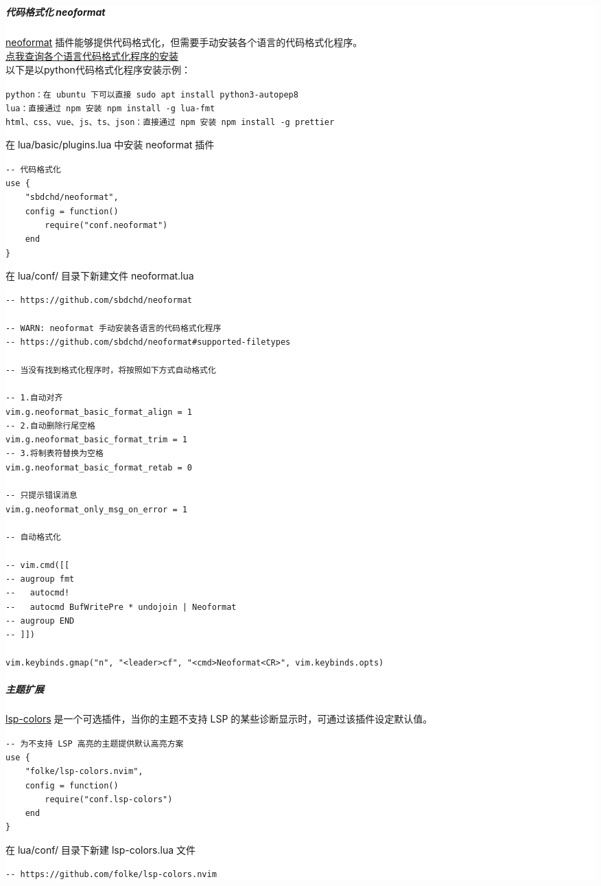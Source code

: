 
##### 代码格式化 neoformat
[neoformat](https://github.com/sbdchd/neoformat) 插件能够提供代码格式化，但需要手动安装各个语言的代码格式化程序。  
[点我查询各个语言代码格式化程序的安装](https://github.com/sbdchd/neoformat#supported-filetypes)  
以下是以python代码格式化程序安装示例：
```
python：在 ubuntu 下可以直接 sudo apt install python3-autopep8
lua：直接通过 npm 安装 npm install -g lua-fmt
html、css、vue、js、ts、json：直接通过 npm 安装 npm install -g prettier
```
在 lua/basic/plugins.lua 中安装 neoformat 插件
```
-- 代码格式化
use {
    "sbdchd/neoformat",
    config = function()
        require("conf.neoformat")
    end
}
```
在 lua/conf/ 目录下新建文件 neoformat.lua 
```
-- https://github.com/sbdchd/neoformat
​
-- WARN: neoformat 手动安装各语言的代码格式化程序
-- https://github.com/sbdchd/neoformat#supported-filetypes
​
-- 当没有找到格式化程序时，将按照如下方式自动格式化
​
-- 1.自动对齐
vim.g.neoformat_basic_format_align = 1
-- 2.自动删除行尾空格
vim.g.neoformat_basic_format_trim = 1
-- 3.将制表符替换为空格
vim.g.neoformat_basic_format_retab = 0
​
-- 只提示错误消息
vim.g.neoformat_only_msg_on_error = 1
​
-- 自动格式化
​
-- vim.cmd([[
-- augroup fmt
--   autocmd!
--   autocmd BufWritePre * undojoin | Neoformat
-- augroup END
-- ]])
​
vim.keybinds.gmap("n", "<leader>cf", "<cmd>Neoformat<CR>", vim.keybinds.opts)
```


##### 主题扩展
[lsp-colors](https://github.com/folke/lsp-colors.nvim) 是一个可选插件，当你的主题不支持 LSP 的某些诊断显示时，可通过该插件设定默认值。  
```
-- 为不支持 LSP 高亮的主题提供默认高亮方案
use {
    "folke/lsp-colors.nvim",
    config = function()
        require("conf.lsp-colors")
    end
}
```
在 lua/conf/ 目录下新建 lsp-colors.lua 文件
```
-- https://github.com/folke/lsp-colors.nvim
```